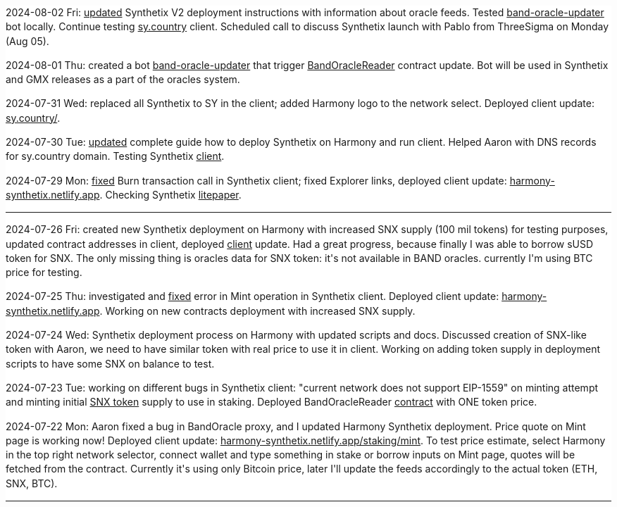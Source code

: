 
2024-08-02 Fri: [updated](https://github.com/ArtemKolodko/synthetix/blob/d8eeb652f434add77d8180f768f813c5a5666bf1/v2-harmony-deployment.md) Synthetix V2 deployment instructions with information about oracle feeds. Tested [band-oracle-updater](https://github.com/harmony-one/band-oracle-updater) bot locally. Continue testing [sy.country](https://sy.country/) client. Scheduled call to discuss Synthetix launch with Pablo from ThreeSigma on Monday (Aug 05).

2024-08-01 Thu: created a bot [band-oracle-updater](https://github.com/ArtemKolodko/band-oracle-updater) that trigger [BandOracleReader](https://github.com/ArtemKolodko/band-oracle-reader) contract update. Bot will be used in Synthetix and GMX releases as a part of the oracles system.

2024-07-31 Wed: replaced all Synthetix to SY in the client; added Harmony logo to the network select. Deployed client update: [sy.country/](https://sy.country/).

2024-07-30 Tue: [updated](https://github.com/ArtemKolodko/synthetix/blob/0d9262e1af01a9fb0cecd6ab6ae836209006d5be/v2-harmony-deployment.md) complete guide how to deploy Synthetix on Harmony and run client. Helped Aaron with DNS records for sy.country domain. Testing Synthetix [client](https://harmony-synthetix.netlify.app/).

2024-07-29 Mon: [fixed](https://github.com/ArtemKolodko/synthetix-js-monorepo/pull/1/commits/a5d1c2957538ec2a4fbc3ad75de25e6b139879e0) Burn transaction call in Synthetix client; fixed Explorer links, deployed client update: [harmony-synthetix.netlify.app](https://harmony-synthetix.netlify.app/). Checking Synthetix [litepaper](https://developer.synthetix.io/litepaper/).

---

2024-07-26 Fri: created new Synthetix deployment on Harmony with increased SNX supply (100 mil tokens) for testing purposes, updated contract addresses in client, deployed [client](https://harmony-synthetix.netlify.app/) update. Had a great progress, because finally I was able to borrow sUSD token for SNX. The only missing thing is oracles data for SNX token: it's not available in BAND oracles. currently I'm using BTC price for testing.

2024-07-25 Thu: investigated and [fixed](https://github.com/ArtemKolodko/synthetix-js-monorepo/pull/1/commits/36369d88664f857eaf3442dbbccee14c55d6c79a) error in Mint operation in Synthetix client. Deployed client update: [harmony-synthetix.netlify.app](https://harmony-synthetix.netlify.app). Working on new contracts deployment with increased SNX supply.

2024-07-24 Wed: Synthetix deployment process on Harmony with updated scripts and docs. Discussed creation of SNX-like token with Aaron, we need to have similar token with real price to use it in client. Working on adding token supply in deployment scripts to have some SNX on balance to test.

2024-07-23 Tue: working on different bugs in Synthetix client: "current network does not support EIP-1559" on minting attempt and minting initial [SNX token](https://explorer.harmony.one/address/one1gj68vrrcdnkklcv2240lu7uann27u9dghsuk2l) supply to use in staking. Deployed BandOracleReader [contract](https://explorer.harmony.one/address/one1dj60qgw3v0fcwehfq56tyxn3kgy9kcdg25nfuy?tab=txs&shard=0) with ONE token price.

2024-07-22 Mon: Aaron fixed a bug in BandOracle proxy, and I updated Harmony  Synthetix deployment. Price quote on Mint page is working now!  Deployed client update: [harmony-synthetix.netlify.app/staking/mint](https://harmony-synthetix.netlify.app/staking/mint). To test price estimate, select Harmony in the top right network selector, connect wallet and type something in stake or borrow inputs on Mint page, quotes will be fetched from the contract. Currently it's using only Bitcoin price, later I'll update the feeds accordingly to the actual token (ETH, SNX, BTC).

---
